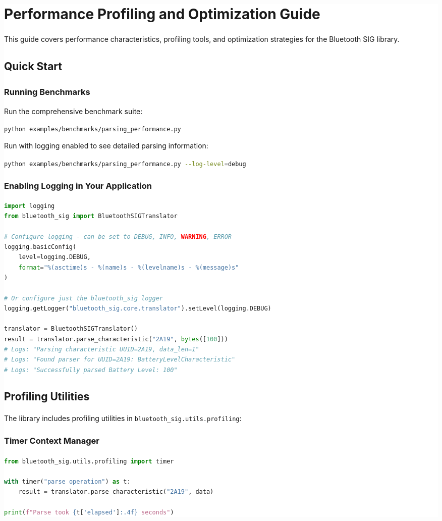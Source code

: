 # Performance Profiling and Optimization Guide

This guide covers performance characteristics, profiling tools, and optimization strategies for the Bluetooth SIG library.

## Quick Start

### Running Benchmarks

Run the comprehensive benchmark suite:

```bash
python examples/benchmarks/parsing_performance.py
```

Run with logging enabled to see detailed parsing information:

```bash
python examples/benchmarks/parsing_performance.py --log-level=debug
```

### Enabling Logging in Your Application

```python
import logging
from bluetooth_sig import BluetoothSIGTranslator

# Configure logging - can be set to DEBUG, INFO, WARNING, ERROR
logging.basicConfig(
    level=logging.DEBUG,
    format="%(asctime)s - %(name)s - %(levelname)s - %(message)s"
)

# Or configure just the bluetooth_sig logger
logging.getLogger("bluetooth_sig.core.translator").setLevel(logging.DEBUG)

translator = BluetoothSIGTranslator()
result = translator.parse_characteristic("2A19", bytes([100]))
# Logs: "Parsing characteristic UUID=2A19, data_len=1"
# Logs: "Found parser for UUID=2A19: BatteryLevelCharacteristic"
# Logs: "Successfully parsed Battery Level: 100"
```

## Profiling Utilities

The library includes profiling utilities in `bluetooth_sig.utils.profiling`:

### Timer Context Manager

```python
from bluetooth_sig.utils.profiling import timer

with timer("parse operation") as t:
    result = translator.parse_characteristic("2A19", data)

print(f"Parse took {t['elapsed']:.4f} seconds")
```
